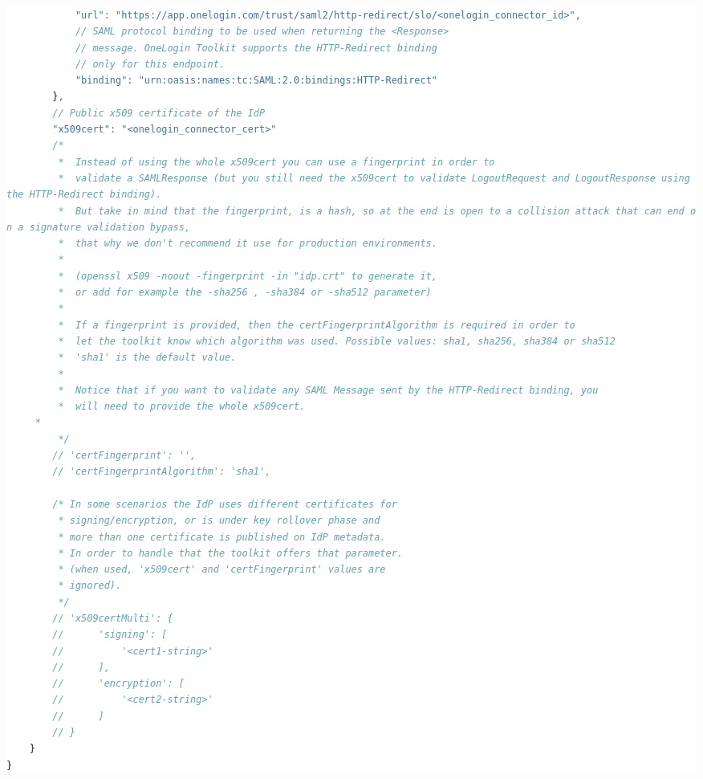 ```javascript
            "url": "https://app.onelogin.com/trust/saml2/http-redirect/slo/<onelogin_connector_id>",
            // SAML protocol binding to be used when returning the <Response>
            // message. OneLogin Toolkit supports the HTTP-Redirect binding
            // only for this endpoint.
            "binding": "urn:oasis:names:tc:SAML:2.0:bindings:HTTP-Redirect"
        },
        // Public x509 certificate of the IdP
        "x509cert": "<onelogin_connector_cert>"
        /*
         *  Instead of using the whole x509cert you can use a fingerprint in order to
         *  validate a SAMLResponse (but you still need the x509cert to validate LogoutRequest and LogoutResponse using the HTTP-Redirect binding).
         *  But take in mind that the fingerprint, is a hash, so at the end is open to a collision attack that can end on a signature validation bypass,
         *  that why we don't recommend it use for production environments.
         *
         *  (openssl x509 -noout -fingerprint -in "idp.crt" to generate it,
         *  or add for example the -sha256 , -sha384 or -sha512 parameter)
         *
         *  If a fingerprint is provided, then the certFingerprintAlgorithm is required in order to
         *  let the toolkit know which algorithm was used. Possible values: sha1, sha256, sha384 or sha512
         *  'sha1' is the default value.
         *
         *  Notice that if you want to validate any SAML Message sent by the HTTP-Redirect binding, you
         *  will need to provide the whole x509cert.
	 *
         */
        // 'certFingerprint': '',
        // 'certFingerprintAlgorithm': 'sha1',

        /* In some scenarios the IdP uses different certificates for
         * signing/encryption, or is under key rollover phase and
         * more than one certificate is published on IdP metadata.
         * In order to handle that the toolkit offers that parameter.
         * (when used, 'x509cert' and 'certFingerprint' values are
         * ignored).
         */
        // 'x509certMulti': {
        //      'signing': [
        //          '<cert1-string>'
        //      ],
        //      'encryption': [
        //          '<cert2-string>'
        //      ]
        // }
    }
}
```

